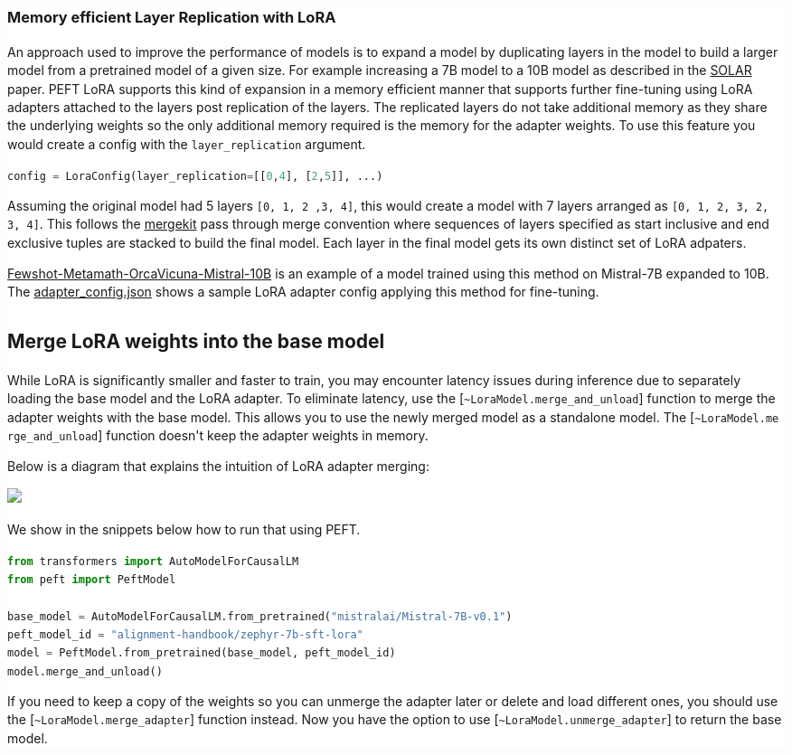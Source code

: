 ### Memory efficient Layer Replication with LoRA

An approach used to improve the performance of models is to expand a model by duplicating layers in the model to build a larger model from a pretrained model of a given size. For example increasing a 7B model to a 10B model as described in the [SOLAR](https://arxiv.org/abs/2312.15166) paper. PEFT LoRA supports this kind of expansion in a memory efficient manner that supports further fine-tuning using LoRA adapters attached to the layers post replication of the layers. The replicated layers do not take additional memory as they share the underlying weights so the only additional memory required is the memory for the adapter weights. To use this feature you would create a config with the `layer_replication` argument.

```py
config = LoraConfig(layer_replication=[[0,4], [2,5]], ...)
```

Assuming the original model had 5 layers `[0, 1, 2 ,3, 4]`, this would create a model with 7 layers arranged as `[0, 1, 2, 3, 2, 3, 4]`. This follows the [mergekit](https://github.com/arcee-ai/mergekit) pass through merge convention where sequences of layers specified as start inclusive and end exclusive tuples are stacked to build the final model. Each layer in the final model gets its own distinct set of LoRA adpaters.

[Fewshot-Metamath-OrcaVicuna-Mistral-10B](https://huggingface.co/abacusai/Fewshot-Metamath-OrcaVicuna-Mistral-10B) is an example of a model trained using this method on Mistral-7B expanded to 10B. The
[adapter_config.json](https://huggingface.co/abacusai/Fewshot-Metamath-OrcaVicuna-Mistral-10B/blob/main/adapter_config.json) shows a sample LoRA adapter config applying this method for fine-tuning.

## Merge LoRA weights into the base model

While LoRA is significantly smaller and faster to train, you may encounter latency issues during inference due to separately loading the base model and the LoRA adapter. To eliminate latency, use the [`~LoraModel.merge_and_unload`] function to merge the adapter weights with the base model. This allows you to use the newly merged model as a standalone model. The [`~LoraModel.merge_and_unload`] function doesn't keep the adapter weights in memory.

Below is a diagram that explains the intuition of LoRA adapter merging:

<div class="flex justify-center">
    <img src="https://huggingface.co/datasets/huggingface/documentation-images/resolve/main/peft/lora_diagram.png"/>
</div>

We show in the snippets below how to run that using PEFT.

```py
from transformers import AutoModelForCausalLM
from peft import PeftModel

base_model = AutoModelForCausalLM.from_pretrained("mistralai/Mistral-7B-v0.1")
peft_model_id = "alignment-handbook/zephyr-7b-sft-lora"
model = PeftModel.from_pretrained(base_model, peft_model_id)
model.merge_and_unload()
```

If you need to keep a copy of the weights so you can unmerge the adapter later or delete and load different ones, you should use the [`~LoraModel.merge_adapter`] function instead. Now you have the option to use [`~LoraModel.unmerge_adapter`] to return the base model.

